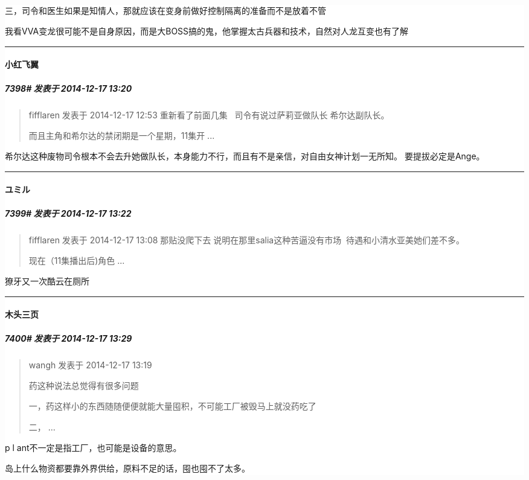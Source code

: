 三，司令和医生如果是知情人，那就应该在变身前做好控制隔离的准备而不是放着不管

我看VVA变龙很可能不是自身原因，而是大BOSS搞的鬼，他掌握太古兵器和技术，自然对人龙互变也有了解







-----

####  小红飞翼  
##### 7398#       发表于 2014-12-17 13:20



<blockquote>fifflaren 发表于 2014-12-17 12:53
重新看了前面几集   司令有说过萨莉亚做队长 希尔达副队长。


而且主角和希尔达的禁闭期是一个星期，11集开 ...</blockquote>
希尔达这种废物司令根本不会去升她做队长，本身能力不行，而且有不是亲信，对自由女神计划一无所知。 要提拔必定是Ange。 







-----

####  ユミル  
##### 7399#       发表于 2014-12-17 13:22



<blockquote>fifflaren 发表于 2014-12-17 13:08
那贴没爬下去 说明在那里salia这种苦逼没有市场  待遇和小清水亚美她们差不多。


现在（11集播出后)角色 ...</blockquote>
獠牙又一次酷云在厕所







-----

####  木头三页  
##### 7400#       发表于 2014-12-17 13:29



<blockquote>wangh 发表于 2014-12-17 13:19

药这种说法总觉得有很多问题

一，药这样小的东西随随便便就能大量囤积，不可能工厂被毁马上就没药吃了

二， ...</blockquote>
p l ant不一定是指工厂，也可能是设备的意思。

岛上什么物资都要靠外界供给，原料不足的话，囤也囤不了太多。
